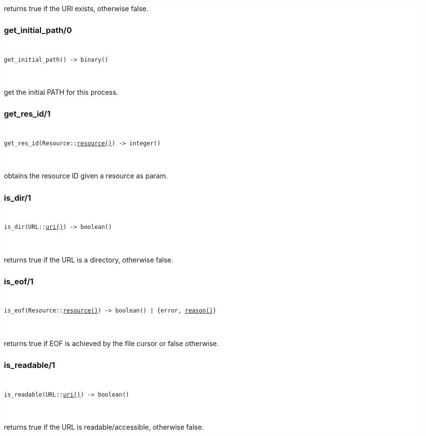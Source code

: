 returns true if the URI exists, otherwise false.

<a name="get_initial_path-0"></a>

### get_initial_path/0 ###

<pre><code>
get_initial_path() -&gt; binary()
</code></pre>
<br />

get the initial PATH for this process.

<a name="get_res_id-1"></a>

### get_res_id/1 ###

<pre><code>
get_res_id(Resource::<a href="#type-resource">resource()</a>) -&gt; integer()
</code></pre>
<br />

obtains the resource ID given a resource as param.

<a name="is_dir-1"></a>

### is_dir/1 ###

<pre><code>
is_dir(URL::<a href="#type-uri">uri()</a>) -&gt; boolean()
</code></pre>
<br />

returns true if the URL is a directory, otherwise false.

<a name="is_eof-1"></a>

### is_eof/1 ###

<pre><code>
is_eof(Resource::<a href="#type-resource">resource()</a>) -&gt; boolean() | {error, <a href="#type-reason">reason()</a>}
</code></pre>
<br />

returns true if EOF is achieved by the file cursor or false otherwise.

<a name="is_readable-1"></a>

### is_readable/1 ###

<pre><code>
is_readable(URL::<a href="#type-uri">uri()</a>) -&gt; boolean()
</code></pre>
<br />

returns true if the URL is readable/accessible, otherwise false.
